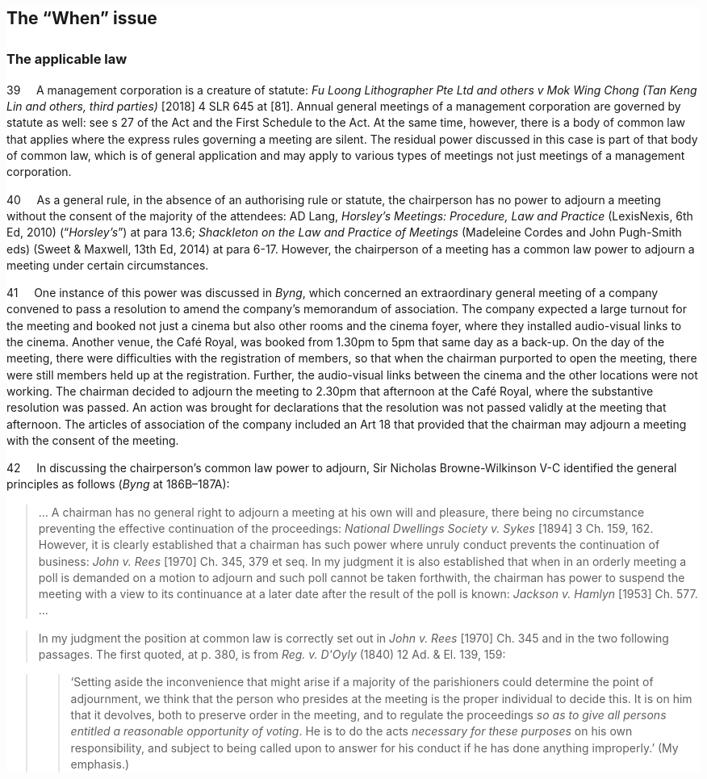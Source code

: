 ## The “When” issue

### The applicable law

39     A management corporation is a creature of statute: _Fu Loong Lithographer Pte Ltd and others v Mok Wing Chong (Tan Keng Lin and others, third parties)_ <span class="citation">\[2018\] 4 SLR 645</span> at \[81\]. Annual general meetings of a management corporation are governed by statute as well: see s 27 of the Act and the First Schedule to the Act. At the same time, however, there is a body of common law that applies where the express rules governing a meeting are silent. The residual power discussed in this case is part of that body of common law, which is of general application and may apply to various types of meetings not just meetings of a management corporation.

40     As a general rule, in the absence of an authorising rule or statute, the chairperson has no power to adjourn a meeting without the consent of the majority of the attendees: AD Lang, _Horsley’s Meetings: Procedure, Law and Practice_ (LexisNexis, 6th Ed, 2010) (“_Horsley’s_”) at para 13.6; _Shackleton on the Law and Practice of Meetings_ (Madeleine Cordes and John Pugh-Smith eds) (Sweet & Maxwell, 13th Ed, 2014) at para 6-17. However, the chairperson of a meeting has a common law power to adjourn a meeting under certain circumstances.

41     One instance of this power was discussed in _Byng_, which concerned an extraordinary general meeting of a company convened to pass a resolution to amend the company’s memorandum of association. The company expected a large turnout for the meeting and booked not just a cinema but also other rooms and the cinema foyer, where they installed audio-visual links to the cinema. Another venue, the Café Royal, was booked from 1.30pm to 5pm that same day as a back-up. On the day of the meeting, there were difficulties with the registration of members, so that when the chairman purported to open the meeting, there were still members held up at the registration. Further, the audio-visual links between the cinema and the other locations were not working. The chairman decided to adjourn the meeting to 2.30pm that afternoon at the Café Royal, where the substantive resolution was passed. An action was brought for declarations that the resolution was not passed validly at the meeting that afternoon. The articles of association of the company included an Art 18 that provided that the chairman may adjourn a meeting with the consent of the meeting.

42     In discussing the chairperson’s common law power to adjourn, Sir Nicholas Browne-Wilkinson V-C identified the general principles as follows (_Byng_ at 186B–187A):

> … A chairman has no general right to adjourn a meeting at his own will and pleasure, there being no circumstance preventing the effective continuation of the proceedings: _National Dwellings Society v. Sykes_ <span class="citation">\[1894\] 3 Ch. 159</span>, 162. However, it is clearly established that a chairman has such power where unruly conduct prevents the continuation of business: _John v. Rees_ <span class="citation">\[1970\] Ch. 345</span>, 379 et seq. In my judgment it is also established that when in an orderly meeting a poll is demanded on a motion to adjourn and such poll cannot be taken forthwith, the chairman has power to suspend the meeting with a view to its continuance at a later date after the result of the poll is known: _Jackson v. Hamlyn_ <span class="citation">\[1953\] Ch. 577</span>. …

> In my judgment the position at common law is correctly set out in _John v. Rees_ <span class="citation">\[1970\] Ch. 345</span> and in the two following passages. The first quoted, at p. 380, is from _Reg. v. D'Oyly_ (1840) 12 Ad. & El. 139, 159:

>> ‘Setting aside the inconvenience that might arise if a majority of the parishioners could determine the point of adjournment, we think that the person who presides at the meeting is the proper individual to decide this. It is on him that it devolves, both to preserve order in the meeting, and to regulate the proceedings _so as to give all persons entitled a reasonable opportunity of voting_. He is to do the acts _necessary for these purposes_ on his own responsibility, and subject to being called upon to answer for his conduct if he has done anything improperly.’ (My emphasis.)


[^1]: Record of Appeal (“ROA”) Vol III Part A at p 233, para 24.
[^2]: ROA Vol III Part A at p 233, para 23.
[^3]: ROA Vol IV Part A at p 36, ln 18–20.
[^4]: Transcript of AGM (“Transcript”) at p 1, ln 20: ROA Vol IV Part A at p 33.
[^5]: Transcript at p 22, ln 9: ROA Vol IV Part A at p 54. See also ROA Vol III Part A at p 233, para 24.
[^6]: Transcript at p 126, lns 12–13: ROA Vol IV Part A at p 158.
[^7]: Transcript at p 135: ROA Vol IV Part A at p 167.
[^8]: ROA Vol III Part A at p 239, para 57.
[^9]: Transcript at pp 140–142: ROA Vol IV Part A at pp 172–174.
[^10]: Transcript at pp 143–146: ROA Vol IV Part A at pp 175–178.
[^11]: Transcript at p 149: ROA Vol IV Part A at p 181.
[^12]: Transcript at pp 168–169: ROA Vol IV Part A at pp 200–201.
[^13]: Transcript at p 171, ln 12–16: ROA Vol IV Part A at p 203.
[^14]: Transcript at p 180, ln 9–22: ROA Vol IV Part A at p 212.
[^15]: Transcript at p 181, ln 3–4: ROA Vol IV Part A at p 213.
[^16]: Transcript at p 183, ln 16-17: ROA Vol IV Part A at p 215.
[^17]: Transcript at p 183, ln 22–24: ROA Vol IV Part A at p 215.
[^18]: Transcript at p 185, ln 12-15 and p 187, ln 13-19: ROA Vol IV Part A at pp 217, 219.
[^19]: Transcript at p 189: ROA Vol IV Part A at p 221.
[^20]: Transcript at p 190, ln 6–8: ROA Vol IV Part A p 222.
[^21]: ROA Vol III Part A at p 241, para 70.
[^22]: Transcript at p 190, ln 12–p 191, ln 17: ROA Vol IV Part A pp 222–223.
[^23]: Transcript at p 192 ln 13–24: ROA Vol IV Part A at p 224.
[^24]: Transcript at p 193, ln 9–18: ROA Vol IV Part A at p 225.
[^25]: Transcript at p 204, ln 15–16: ROA Vol IV Part A at p 236.
[^26]: Transcript at pp 211–212: ROA Vol IV Part A at pp 243–244.
[^27]: Transcript at p 213: ROA Vol IV Part A at p 245.
[^28]: ROA Vol IV Part A at p 274.
[^29]: ROA Vol III Part A at p 247, para 93.
[^30]: ROA Vol III Part B at p 74.
[^31]: Appellant’s Reply at para 23.
[^32]: ROA Vol III Part A at pp 242–243.
[^33]: ROA Vol III Part A at p 248, para 98.
[^34]: AC at para 38.
[^35]: Appellant’s Case (“AC”) at paras 40 to 43.
[^36]: AC at para 67.
[^37]: AC at para 90.
[^38]: AC at para 22; Intervener’s Case (“IC”) at para 20.
[^39]: IC at paras 34, 38, 41.
[^40]: IC at paras 42–43.
[^41]: IC at para 101.
[^42]: IC at paras 107–108.
[^43]: IC at para 110.
[^44]: AC at para 38.
[^45]: AC at para 58.
[^46]: ROA Vol III Part B at p 172.
[^47]: ROA Vol III Part B at p 171.
[^48]: ROA Vol III Part C at p 22.
[^49]: AC at para 57.
[^50]: ROA Vol III Part B at p 74.